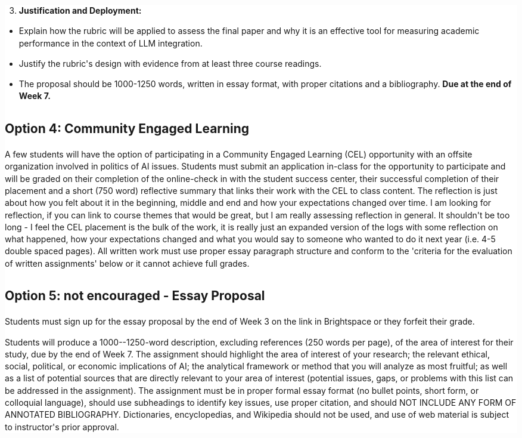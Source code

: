 3.  **Justification and Deployment:**

- Explain how the rubric will be applied to assess the final paper and
  why it is an effective tool for measuring academic performance in the
  context of LLM integration.

- Justify the rubric's design with evidence from at least three course
  readings.

- The proposal should be 1000-1250 words, written in essay format, with
  proper citations and a bibliography. **Due at the end of Week 7.**

## Option 4: Community Engaged Learning 

A few students will have the option of participating in a Community
Engaged Learning (CEL) opportunity with an offsite organization involved
in politics of AI issues. Students must submit an application in-class
for the opportunity to participate and will be graded on their
completion of the online-check in with the student success center, their
successful completion of their placement and a short (750 word)
reflective summary that links their work with the CEL to class content.
The reflection is just about how you felt about it in the beginning,
middle and end and how your expectations changed over time. I am looking
for reflection, if you can link to course themes that would be great,
but I am really assessing reflection in general. It shouldn\'t be too
long - I feel the CEL placement is the bulk of the work, it is really
just an expanded version of the logs with some reflection on what
happened, how your expectations changed and what you would say to
someone who wanted to do it next year (i.e. 4-5 double spaced pages).
All written work must use proper essay paragraph structure and conform
to the 'criteria for the evaluation of written assignments' below or it
cannot achieve full grades.

## Option 5: not encouraged - Essay Proposal 

Students must sign up for the essay proposal by the end of Week 3 on the
link in Brightspace or they forfeit their grade.

Students will produce a 1000--1250-word description, excluding
references (250 words per page), of the area of interest for their
study, due by the end of Week 7. The assignment should highlight the
area of interest of your research; the relevant ethical, social,
political, or economic implications of AI; the analytical framework or
method that you will analyze as most fruitful; as well as a list of
potential sources that are directly relevant to your area of interest
(potential issues, gaps, or problems with this list can be addressed in
the assignment). The assignment must be in proper formal essay format
(no bullet points, short form, or colloquial language), should use
subheadings to identify key issues, use proper citation, and should NOT
INCLUDE ANY FORM OF ANNOTATED BIBLIOGRAPHY. Dictionaries, encyclopedias,
and Wikipedia should not be used, and use of web material is subject to
instructor's prior approval.
